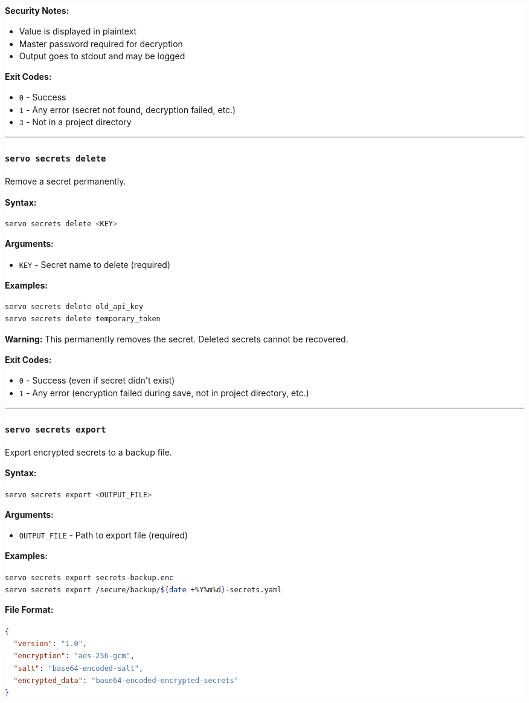**Security Notes:**
- Value is displayed in plaintext
- Master password required for decryption
- Output goes to stdout and may be logged

**Exit Codes:**
- `0` - Success
- `1` - Any error (secret not found, decryption failed, etc.)
- `3` - Not in a project directory

---

### `servo secrets delete`

Remove a secret permanently.

**Syntax:**
```bash
servo secrets delete <KEY>
```

**Arguments:**
- `KEY` - Secret name to delete (required)

**Examples:**
```bash
servo secrets delete old_api_key
servo secrets delete temporary_token
```

**Warning:** This permanently removes the secret. Deleted secrets cannot be recovered.

**Exit Codes:**
- `0` - Success (even if secret didn't exist)
- `1` - Any error (encryption failed during save, not in project directory, etc.)

---

### `servo secrets export`

Export encrypted secrets to a backup file.

**Syntax:**
```bash
servo secrets export <OUTPUT_FILE>
```

**Arguments:**
- `OUTPUT_FILE` - Path to export file (required)

**Examples:**
```bash
servo secrets export secrets-backup.enc
servo secrets export /secure/backup/$(date +%Y%m%d)-secrets.yaml
```

**File Format:**
```json
{
  "version": "1.0",
  "encryption": "aes-256-gcm",
  "salt": "base64-encoded-salt",
  "encrypted_data": "base64-encoded-encrypted-secrets"
}
```
